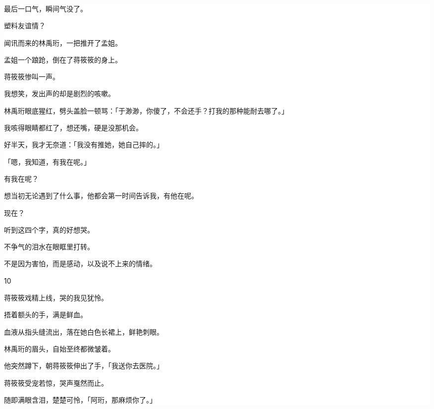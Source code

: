
最后一口气，瞬间气没了。


塑料友谊情？


闻讯而来的林禹珩，一把推开了孟姐。


孟姐一个踉跄，倒在了蒋筱筱的身上。


蒋筱筱惨叫一声。


我想笑，发出声的却是剧烈的咳嗽。


林禹珩眼底猩红，劈头盖脸一顿骂：「于渺渺，你傻了，不会还手？打我的那种能耐去哪了。」


我咳得眼睛都红了，想还嘴，硬是没那机会。


好半天，我才无奈道：「我没有推她，她自己摔的。」


「嗯，我知道，有我在呢。」


有我在呢？


想当初无论遇到了什么事，他都会第一时间告诉我，有他在呢。


现在？


听到这四个字，真的好想哭。


不争气的泪水在眼眶里打转。


不是因为害怕，而是感动，以及说不上来的情绪。


10


蒋筱筱戏精上线，哭的我见犹怜。


捂着额头的手，满是鲜血。


血液从指头缝流出，落在她白色长裙上，鲜艳刺眼。


林禹珩的眉头，自始至终都微皱着。


他突然蹲下，朝蒋筱筱伸出了手，「我送你去医院。」


蒋筱筱受宠若惊，哭声戛然而止。


随即满眼含泪，楚楚可怜，「阿珩，那麻烦你了。」

